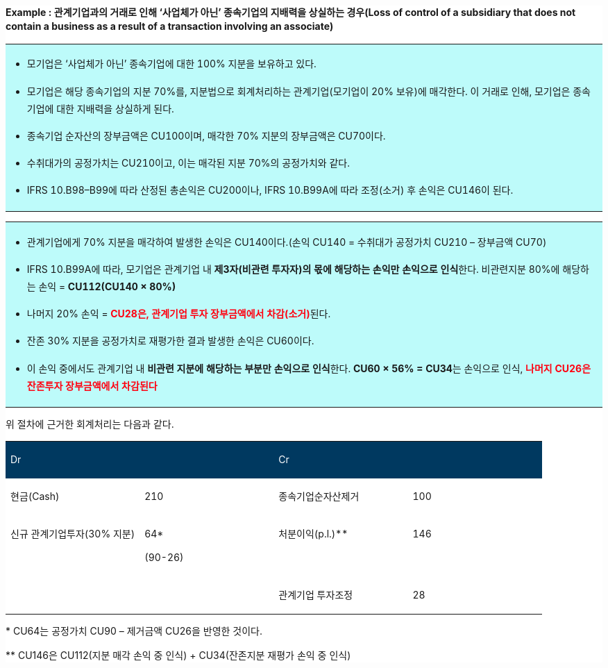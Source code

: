 **Example : 관계기업과의 거래로 인해 ‘사업체가 아닌’ 종속기업의 지배력을 상실하는 경우(Loss of control of a subsidiary that does not contain a business as a result of a transaction involving an associate)**

<table style=""><tbody><tr><td colspan="3" rowspan="1" style="width: 99.99%; height: 129.0px;  background-color: #bdfbfa;"><div><ul><li><p style="line-height:1.8;"><span style="">모기업은 ‘사업체가 아닌’ 종속기업에 대한 100% 지분을 보유하고 있다.</span></p></li><li><p style="line-height:1.8;"><span style="">모기업은 해당 종속기업의 지분 70%를, 지분법으로 회계처리하는 관계기업(모기업이 20% 보유)에 매각한다. 이 거래로 인해, 모기업은 종속기업에 대한 지배력을 상실하게 된다.</span></p></li><li><p style="line-height:1.8;"><span style="">종속기업 순자산의 장부금액은 CU100이며, 매각한 70% 지분의 장부금액은 CU70이다.</span></p></li><li><p style="line-height:1.8;"><span style="">수취대가의 공정가치는 CU210이고, 이는 매각된 지분 70%의 공정가치와 같다.</span></p></li><li><p style="line-height:1.8;"><span style="">IFRS 10.B98–B99에 따라 산정된 총손익은 CU200이나, IFRS 10.B99A에 따라 조정(소거) 후 손익은 CU146이 된다.</span></p></li></ul></div></td></tr></tbody></table>

<table style=""><tbody><tr><td colspan="3" rowspan="1" style="width: 100.0%; height: 129.0px;  background-color: #bdfbfa;"><div><ul><li><p style="line-height:1.8;"><span style="">관계기업에게 70% 지분을 매각하여 발생한 손익은 CU140이다.(손익 CU140 = 수취대가 공정가치 CU210 – 장부금액 CU70)</span></p></li><li><p style="line-height:1.8;"><span style="">IFRS 10.B99A에 따라, 모기업은 관계기업 내 </span><span style=""><b>제3자(비관련 투자자)의 몫에 해당하는 손익만 손익으로 인식</b></span><span style="">한다. 비관련지분 80%에 해당하는 손익 = </span><span style=""><b>CU112(CU140 × 80%)</b></span></p></li><li><p style="line-height:1.8;"><span style="">나머지 20% 손익 = </span><span style="color:#ff0010;"><b>CU28은, 관계기업 투자 장부금액에서 차감(소거)</b></span><span style="">된다.</span></p></li><li><p style="line-height:1.8;"><span style="">잔존 30% 지분을 공정가치로 재평가한 결과 발생한 손익은 CU60이다.</span></p></li><li><p style="line-height:1.8;"><span style="">이 손익 중에서도 관계기업 내 </span><span style=""><b>비관련 지분에 해당하는 부분만 손익으로 인식</b></span><span style="">한다. </span><span style=""><b>CU60 × 56% = CU34</b></span><span style="">는 손익으로 인식, </span><span style="color:#ff0010;"><b>나머지 CU26은 잔존투자 장부금액에서 차감된다</b></span></p></li></ul></div></td></tr></tbody></table>

위 절차에 근거한 회계처리는 다음과 같다.

<table style=""><tbody><tr><td colspan="1" rowspan="1" style="width: 25.0%; height: 43.0px;  background-color: #003960;"><div><p style=""><span style="color:#ffffff;">Dr</span></p></div></td><td colspan="1" rowspan="1" style="width: 25.0%; height: 43.0px;  background-color: #003960;"><div><p style=""><span style="color:#ffffff;">​</span></p></div></td><td colspan="1" rowspan="1" style="width: 25.0%; height: 43.0px;  background-color: #003960;"><div><p style=""><span style="color:#ffffff;">Cr</span></p></div></td><td colspan="1" rowspan="1" style="width: 25.0%; height: 43.0px;  background-color: #003960;"><div><p style=""><span style="color:#ffffff;">​</span></p></div></td></tr><tr><td colspan="1" rowspan="1" style="width: 25.0%; height: 43.0px;  "><div><p style=""><span style="">현금(Cash)</span></p></div></td><td colspan="1" rowspan="1" style="width: 25.0%; height: 43.0px;  "><div><p style=""><span style="">210</span></p></div></td><td colspan="1" rowspan="1" style="width: 25.0%; height: 43.0px;  "><div><p style=""><span style="">종속기업순자산제거</span></p></div></td><td colspan="1" rowspan="1" style="width: 25.0%; height: 43.0px;  "><div><p style=""><span style="">100</span></p></div></td></tr><tr><td colspan="1" rowspan="1" style="width: 25.0%; height: 21.5px;  "><div><p style=""><span style="">신규 관계기업투자(30% 지분)</span></p></div></td><td colspan="1" rowspan="1" style="width: 25.0%; height: 21.5px;  "><div><p style=""><span style="">64*</span></p></div><div><p style=""><span style="">(90-26)</span></p></div></td><td colspan="1" rowspan="1" style="width: 25.0%; height: 21.5px;  "><div><p style=""><span style="">처분이익(p.l.)**</span></p></div></td><td colspan="1" rowspan="1" style="width: 25.0%; height: 21.5px;  "><div><p style=""><span style="">146</span></p></div></td></tr><tr><td colspan="1" rowspan="1" style="width: 25.0%; height: 21.5px;  "></td><td colspan="1" rowspan="1" style="width: 25.0%; height: 21.5px;  "><div><p style=""><span style="">​</span></p></div></td><td colspan="1" rowspan="1" style="width: 25.0%; height: 21.5px;  "><div><p style=""><span style="">관계기업 투자조정</span></p></div></td><td colspan="1" rowspan="1" style="width: 25.0%; height: 21.5px;  "><div><p style=""><span style="">28</span></p></div></td></tr></tbody></table>

\* CU64는 공정가치 CU90 – 제거금액 CU26을 반영한 것이다.

\*\* CU146은 CU112(지분 매각 손익 중 인식) + CU34(잔존지분 재평가 손익 중 인식)
